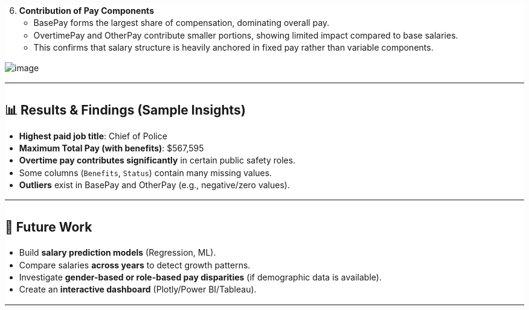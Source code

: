 6. **Contribution of Pay Components**
   - BasePay forms the largest share of compensation, dominating overall pay.
   - OvertimePay and OtherPay contribute smaller portions, showing limited impact compared to base salaries.
   - This confirms that salary structure is heavily anchored in fixed pay rather than variable components.
<img width="589" height="509" alt="image" src="https://github.com/user-attachments/assets/4476e4ac-ffae-428a-9b75-885b78e77a20" />

---

## 📊 Results & Findings (Sample Insights)
- **Highest paid job title**: Chief of Police  
- **Maximum Total Pay (with benefits)**: $567,595  
- **Overtime pay contributes significantly** in certain public safety roles.  
- Some columns (`Benefits`, `Status`) contain many missing values.  
- **Outliers** exist in BasePay and OtherPay (e.g., negative/zero values).  

---

## 🚀 Future Work
- Build **salary prediction models** (Regression, ML).  
- Compare salaries **across years** to detect growth patterns.  
- Investigate **gender-based or role-based pay disparities** (if demographic data is available).  
- Create an **interactive dashboard** (Plotly/Power BI/Tableau).  

---
